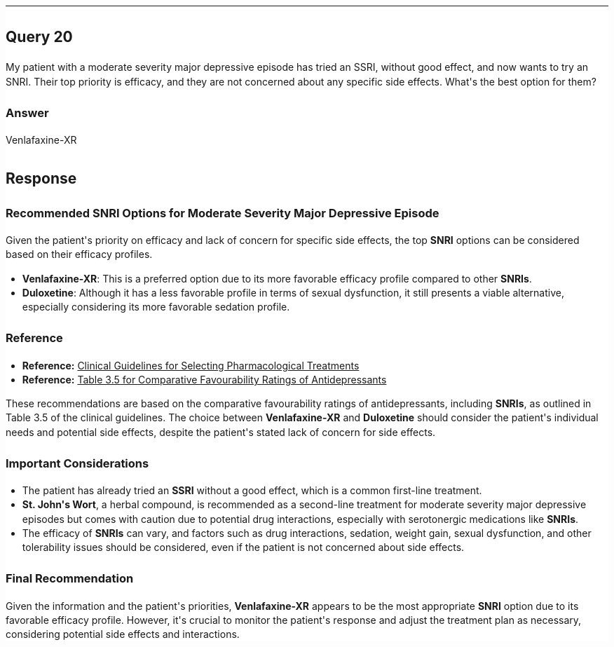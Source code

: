 
---

## Query 20
My patient with a moderate severity major depressive episode has tried an SSRI, without good effect, and now wants to try an SNRI. Their top priority is efficacy, and they are not concerned about any specific side effects. What's the best option for them?

### Answer
Venlafaxine-XR

## Response
### Recommended SNRI Options for Moderate Severity Major Depressive Episode

Given the patient's priority on efficacy and lack of concern for specific side effects, the top **SNRI** options can be considered based on their efficacy profiles. 

*   **Venlafaxine-XR**: This is a preferred option due to its more favorable efficacy profile compared to other **SNRIs**. 
*   **Duloxetine**: Although it has a less favorable profile in terms of sexual dysfunction, it still presents a viable alternative, especially considering its more favorable sedation profile.

### Reference
- **Reference:** [Clinical Guidelines for Selecting Pharmacological Treatments](https://pmc.ncbi.nlm.nih.gov/articles/PMC11351064/#section5E-07067437241245384)
- **Reference:** [Table 3.5 for Comparative Favourability Ratings of Antidepressants](https://pmc.ncbi.nlm.nih.gov/articles/PMC11351064/#table14-07067437241245384)

These recommendations are based on the comparative favourability ratings of antidepressants, including **SNRIs**, as outlined in Table 3.5 of the clinical guidelines. The choice between **Venlafaxine-XR** and **Duloxetine** should consider the patient's individual needs and potential side effects, despite the patient's stated lack of concern for side effects. 

### Important Considerations

- The patient has already tried an **SSRI** without a good effect, which is a common first-line treatment.
- **St. John's Wort**, a herbal compound, is recommended as a second-line treatment for moderate severity major depressive episodes but comes with caution due to potential drug interactions, especially with serotonergic medications like **SNRIs**.
- The efficacy of **SNRIs** can vary, and factors such as drug interactions, sedation, weight gain, sexual dysfunction, and other tolerability issues should be considered, even if the patient is not concerned about side effects.

### Final Recommendation

Given the information and the patient's priorities, **Venlafaxine-XR** appears to be the most appropriate **SNRI** option due to its favorable efficacy profile. However, it's crucial to monitor the patient's response and adjust the treatment plan as necessary, considering potential side effects and interactions. 
